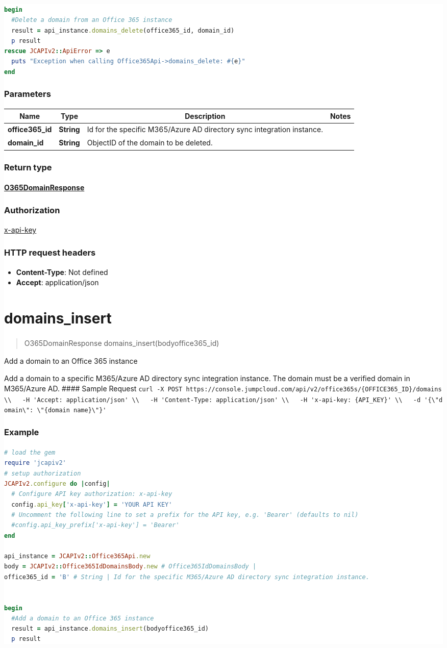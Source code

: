 ```ruby
begin
  #Delete a domain from an Office 365 instance
  result = api_instance.domains_delete(office365_id, domain_id)
  p result
rescue JCAPIv2::ApiError => e
  puts "Exception when calling Office365Api->domains_delete: #{e}"
end
```

### Parameters

Name | Type | Description  | Notes
------------- | ------------- | ------------- | -------------
 **office365_id** | **String**| Id for the specific M365/Azure AD directory sync integration instance. | 
 **domain_id** | **String**| ObjectID of the domain to be deleted. | 

### Return type

[**O365DomainResponse**](O365DomainResponse.md)

### Authorization

[x-api-key](../README.md#x-api-key)

### HTTP request headers

 - **Content-Type**: Not defined
 - **Accept**: application/json



# **domains_insert**
> O365DomainResponse domains_insert(bodyoffice365_id)

Add a domain to an Office 365 instance

Add a domain to a specific M365/Azure AD directory sync integration instance. The domain must be a verified domain in M365/Azure AD.  #### Sample Request ``` curl -X POST https://console.jumpcloud.com/api/v2/office365s/{OFFICE365_ID}/domains \\   -H 'Accept: application/json' \\   -H 'Content-Type: application/json' \\   -H 'x-api-key: {API_KEY}' \\   -d '{\"domain\": \"{domain name}\"}' ```

### Example
```ruby
# load the gem
require 'jcapiv2'
# setup authorization
JCAPIv2.configure do |config|
  # Configure API key authorization: x-api-key
  config.api_key['x-api-key'] = 'YOUR API KEY'
  # Uncomment the following line to set a prefix for the API key, e.g. 'Bearer' (defaults to nil)
  #config.api_key_prefix['x-api-key'] = 'Bearer'
end

api_instance = JCAPIv2::Office365Api.new
body = JCAPIv2::Office365IdDomainsBody.new # Office365IdDomainsBody | 
office365_id = 'B' # String | Id for the specific M365/Azure AD directory sync integration instance.


begin
  #Add a domain to an Office 365 instance
  result = api_instance.domains_insert(bodyoffice365_id)
  p result
```